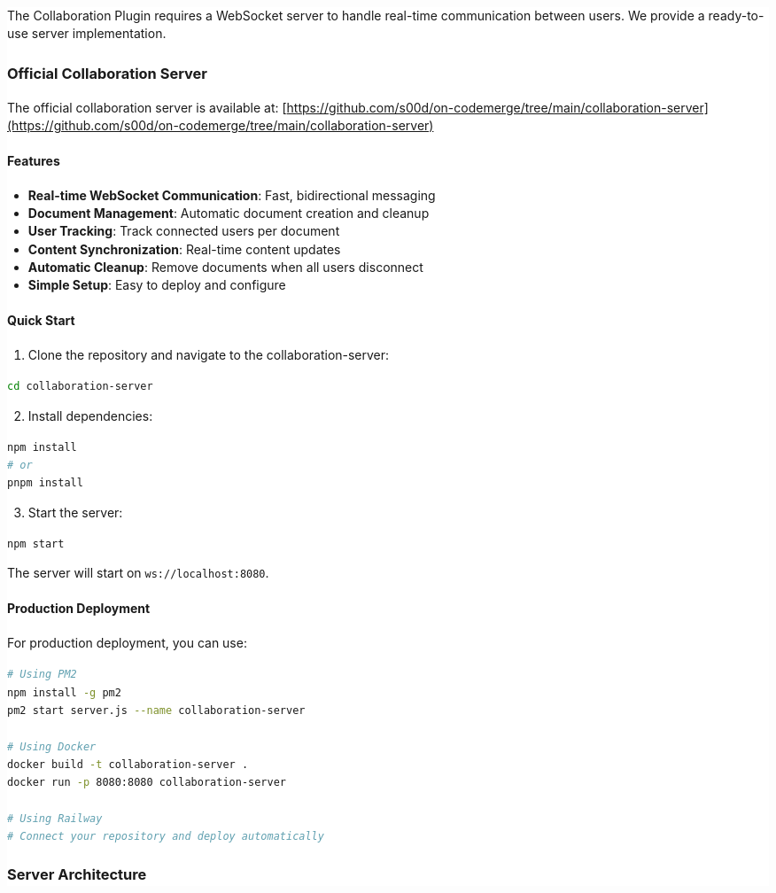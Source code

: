 The Collaboration Plugin requires a WebSocket server to handle real-time communication between users. We provide a ready-to-use server implementation.

### Official Collaboration Server

The official collaboration server is available at: [https://github.com/s00d/on-codemerge/tree/main/collaboration-server](https://github.com/s00d/on-codemerge/tree/main/collaboration-server)

#### Features

- **Real-time WebSocket Communication**: Fast, bidirectional messaging
- **Document Management**: Automatic document creation and cleanup
- **User Tracking**: Track connected users per document
- **Content Synchronization**: Real-time content updates
- **Automatic Cleanup**: Remove documents when all users disconnect
- **Simple Setup**: Easy to deploy and configure

#### Quick Start

1. Clone the repository and navigate to the collaboration-server:
```bash
cd collaboration-server
```

2. Install dependencies:
```bash
npm install
# or
pnpm install
```

3. Start the server:
```bash
npm start
```

The server will start on `ws://localhost:8080`.

#### Production Deployment

For production deployment, you can use:

```bash
# Using PM2
npm install -g pm2
pm2 start server.js --name collaboration-server

# Using Docker
docker build -t collaboration-server .
docker run -p 8080:8080 collaboration-server

# Using Railway
# Connect your repository and deploy automatically
```

### Server Architecture
